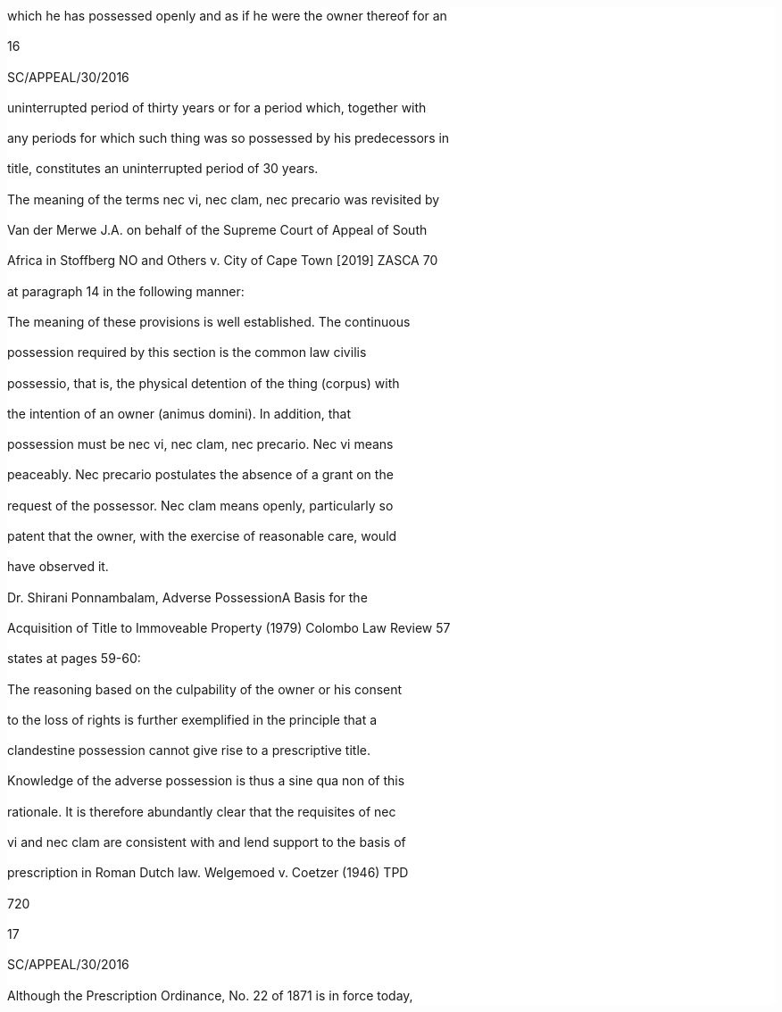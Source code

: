which he has possessed openly and as if he were the owner thereof for an

16

SC/APPEAL/30/2016

uninterrupted period of thirty years or for a period which, together with

any periods for which such thing was so possessed by his predecessors in

title, constitutes an uninterrupted period of 30 years.

The meaning of the terms nec vi, nec clam, nec precario was revisited by

Van der Merwe J.A. on behalf of the Supreme Court of Appeal of South

Africa in Stoffberg NO and Others v. City of Cape Town [2019] ZASCA 70

at paragraph 14 in the following manner:

The meaning of these provisions is well established. The continuous

possession required by this section is the common law civilis

possessio, that is, the physical detention of the thing (corpus) with

the intention of an owner (animus domini). In addition, that

possession must be nec vi, nec clam, nec precario. Nec vi means

peaceably. Nec precario postulates the absence of a grant on the

request of the possessor. Nec clam means openly, particularly so

patent that the owner, with the exercise of reasonable care, would

have observed it.

Dr. Shirani Ponnambalam, Adverse PossessionA Basis for the

Acquisition of Title to Immoveable Property (1979) Colombo Law Review 57

states at pages 59-60:

The reasoning based on the culpability of the owner or his consent

to the loss of rights is further exemplified in the principle that a

clandestine possession cannot give rise to a prescriptive title.

Knowledge of the adverse possession is thus a sine qua non of this

rationale. It is therefore abundantly clear that the requisites of nec

vi and nec clam are consistent with and lend support to the basis of

prescription in Roman Dutch law. Welgemoed v. Coetzer (1946) TPD

720

17

SC/APPEAL/30/2016

Although the Prescription Ordinance, No. 22 of 1871 is in force today,
